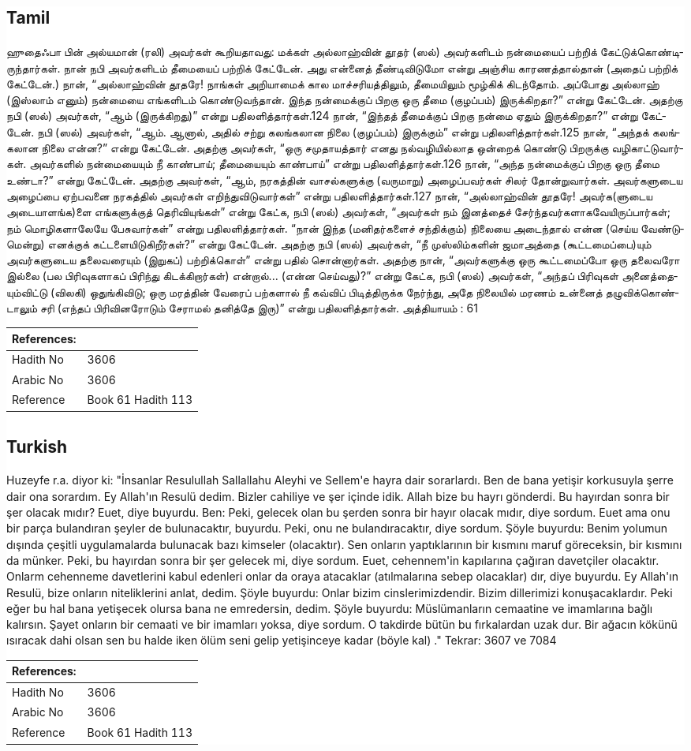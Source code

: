 ## Tamil


<div dir="ltr" lang="ta" style={{fontSize:'larger',backgroundColor:'#f8f9fa',padding:20}}>
ஹுதைஃபா பின் அல்யமான் (ரலி) அவர்கள் கூறியதாவது: மக்கள் அல்லாஹ்வின் தூதர் (ஸல்) அவர்களிடம் நன்மையைப் பற்றிக் கேட்டுக்கொண்டிருந்தார்கள். நான் நபி அவர்களிடம் தீமையைப் பற்றிக் கேட்டேன். அது என்னைத் தீண்டிவிடுமோ என்று அஞ்சிய காரணத்தால்தான் (அதைப் பற்றிக் கேட்டேன்.) நான், “அல்லாஹ்வின் தூதரே! நாங்கள் அறியாமைக் கால மாச்சரியத்திலும், தீமையிலும் மூழ்கிக் கிடந்தோம். அப்போது அல்லாஹ் (இஸ்லாம் எனும்) நன்மையை எங்களிடம் கொண்டுவந்தான். இந்த நன்மைக்குப் பிறகு ஒரு தீமை (குழப்பம்) இருக்கிறதா?” என்று கேட்டேன். அதற்கு நபி (ஸல்) அவர்கள், “ஆம் (இருக்கிறது)” என்று பதிலளித்தார்கள்.124 நான், “இந்தத் தீமைக்குப் பிறகு நன்மை ஏதும் இருக்கிறதா?” என்று கேட்டேன். நபி (ஸல்) அவர்கள், “ஆம். ஆனால், அதில் சற்று கலங்கலான நிலை (குழப்பம்) இருக்கும்” என்று பதிலளித்தார்கள்.125 நான், “அந்தக் கலங்கலான நிலை என்ன?” என்று கேட்டேன். அதற்கு அவர்கள், “ஒரு சமுதாயத்தார் எனது நல்வழியில்லாத ஒன்றைக் கொண்டு பிறருக்கு வழிகாட்டுவார்கள். அவர்களில் நன்மையையும் நீ காண்பாய்; தீமையையும் காண்பாய்” என்று பதிலளித்தார்கள்.126 நான், “அந்த நன்மைக்குப் பிறகு ஒரு தீமை உண்டா?” என்று கேட்டேன். அதற்கு அவர்கள், “ஆம், நரகத்தின் வாசல்களுக்கு (வருமாறு) அழைப்பவர்கள் சிலர் தோன்றுவார்கள். அவர்களுடைய அழைப்பை ஏற்பவனை நரகத்தில் அவர்கள் எறிந்துவிடுவார்கள்” என்று பதிலளித்தார்கள்.127 நான், “அல்லாஹ்வின் தூதரே! அவர்க(ளுடைய அடையாளங்க)ளை எங்களுக்குத் தெரிவியுங்கள்” என்று கேட்க, நபி (ஸல்) அவர்கள், “அவர்கள் நம் இனத்தைச் சேர்ந்தவர்களாகவேயிருப்பார்கள்; நம் மொழிகளாலேயே பேசுவார்கள்” என்று பதிலளித்தார்கள். “நான் இந்த (மனிதர்களைச் சந்திக்கும்) நிலையை அடைந்தால் என்ன (செய்ய வேண்டுமென்று) எனக்குக் கட்டளையிடுகிறீர்கள்?” என்று கேட்டேன். அதற்கு நபி (ஸல்) அவர்கள், “நீ முஸ்லிம்களின் ஜமாஅத்தை (கூட்டமைப்பை)யும் அவர்களுடைய தலைவரையும் (இறுகப்) பற்றிக்கொள்” என்று பதில் சொன்னார்கள். அதற்கு நான், “அவர்களுக்கு ஒரு கூட்டமைப்போ ஒரு தலைவரோ இல்லை (பல பிரிவுகளாகப் பிரிந்து கிடக்கிறார்கள்) என்றால்... (என்ன செய்வது)?” என்று கேட்க, நபி (ஸல்) அவர்கள், “அந்தப் பிரிவுகள் அனைத்தையும்விட்டு (விலகி) ஒதுங்கிவிடு; ஒரு மரத்தின் வேரைப் பற்களால் நீ கவ்விப் பிடித்திருக்க நேர்ந்து, அதே நிலையில் மரணம் உன்னைத் தழுவிக்கொண்டாலும் சரி (எந்தப் பிரிவினரோடும் சேராமல் தனித்தே இரு)” என்று பதிலளித்தார்கள். அத்தியாயம் : 61
</div>
<div style={{backgroundColor:'#f8f9fa',padding:20, marginBottom: 10}}><table> <thead> <tr> <th>References:</th> <th></th> </tr> </thead> <tbody><tr><td>Hadith No</td><td>3606</td></tr><tr><td>Arabic No</td><td>3606</td></tr><tr><td>Reference</td><td>Book 61 Hadith 113</td></tr></tbody></table></div>

## Turkish


<div dir="ltr" lang="tr" style={{fontSize:'larger',backgroundColor:'#f8f9fa',padding:20}}>
Huzeyfe r.a. diyor ki: "İnsanlar Resulullah Sallallahu Aleyhi ve Sellem'e hayra dair sorarlardı. Ben de bana yetişir korkusuyla şerre dair ona sorardım. Ey Allah'ın Resulü dedim. Bizler cahiliye ve şer içinde idik. Allah bize bu hayrı gönderdi. Bu hayırdan sonra bir şer olacak mıdır? Euet, diye buyurdu. Ben: Peki, gelecek olan bu şerden sonra bir hayır olacak mıdır, diye sordum. Euet ama onu bir parça bulandıran şeyler de bulunacaktır, buyurdu. Peki, onu ne bulandıracaktır, diye sordum. Şöyle buyurdu: Benim yolumun dışında çeşitli uygulamalarda bulunacak bazı kimseler (olacaktır). Sen onların yaptıklarının bir kısmını maruf göreceksin, bir kısmını da münker. Peki, bu hayırdan sonra bir şer gelecek mi, diye sordum. Euet, cehennem'in kapılarına çağıran davetçiler olacaktır. Onlarm cehenneme davetlerini kabul edenleri onlar da oraya atacaklar (atılmalarına sebep olacaklar) dır, diye buyurdu. Ey Allah'ın Resulü, bize onların niteliklerini anlat, dedim. Şöyle buyurdu: Onlar bizim cinslerimizdendir. Bizim dillerimizi konuşacaklardır. Peki eğer bu hal bana yetişecek olursa bana ne emredersin, dedim. Şöyle buyurdu: Müslümanların cemaatine ve imamlarına bağlı kalırsın. Şayet onların bir cemaati ve bir imamları yoksa, diye sordum. O takdirde bütün bu fırkalardan uzak dur. Bir ağacın kökünü ısıracak dahi olsan sen bu halde iken ölüm seni gelip yetişinceye kadar (böyle kal) ." Tekrar: 3607 ve 7084
</div>
<div style={{backgroundColor:'#f8f9fa',padding:20, marginBottom: 10}}><table> <thead> <tr> <th>References:</th> <th></th> </tr> </thead> <tbody><tr><td>Hadith No</td><td>3606</td></tr><tr><td>Arabic No</td><td>3606</td></tr><tr><td>Reference</td><td>Book 61 Hadith 113</td></tr></tbody></table></div>
